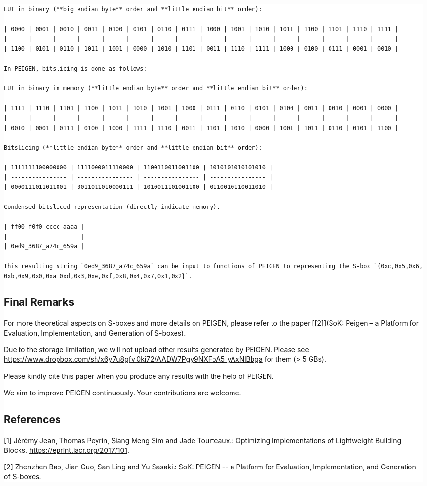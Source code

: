     LUT in binary (**big endian byte** order and **little endian bit** order):
    
    | 0000 | 0001 | 0010 | 0011 | 0100 | 0101 | 0110 | 0111 | 1000 | 1001 | 1010 | 1011 | 1100 | 1101 | 1110 | 1111 |
    | ---- | ---- | ---- | ---- | ---- | ---- | ---- | ---- | ---- | ---- | ---- | ---- | ---- | ---- | ---- | ---- |
    | 1100 | 0101 | 0110 | 1011 | 1001 | 0000 | 1010 | 1101 | 0011 | 1110 | 1111 | 1000 | 0100 | 0111 | 0001 | 0010 |

    In PEIGEN, bitslicing is done as follows:

    LUT in binary in memory (**little endian byte** order and **little endian bit** order):
    
    | 1111 | 1110 | 1101 | 1100 | 1011 | 1010 | 1001 | 1000 | 0111 | 0110 | 0101 | 0100 | 0011 | 0010 | 0001 | 0000 |
    | ---- | ---- | ---- | ---- | ---- | ---- | ---- | ---- | ---- | ---- | ---- | ---- | ---- | ---- | ---- | ---- |
    | 0010 | 0001 | 0111 | 0100 | 1000 | 1111 | 1110 | 0011 | 1101 | 1010 | 0000 | 1001 | 1011 | 0110 | 0101 | 1100 |

    Bitslicing (**little endian byte** order and **little endian bit** order):
    
    | 1111111100000000 | 1111000011110000 | 1100110011001100 | 1010101010101010 |
    | ---------------- | ---------------- | ---------------- | ---------------- |
    | 0000111011011001 | 0011011010000111 | 1010011101001100 | 0110010110011010 |

    Condensed bitsliced representation (directly indicate memory):
    
    | ff00_f0f0_cccc_aaaa |
    | ------------------- |
    | 0ed9_3687_a74c_659a |

    This resulting string `0ed9_3687_a74c_659a` can be input to functions of PEIGEN to representing the S-box `{0xc,0x5,0x6,0xb,0x9,0x0,0xa,0xd,0x3,0xe,0xf,0x8,0x4,0x7,0x1,0x2}`.

## Final Remarks

For more theoretical aspects on S-boxes and more details on PEIGEN, please refer to the paper [\[2\]](SoK: Peigen – a Platform for Evaluation, Implementation, and Generation of S-boxes).

Due to the storage limitation, we will not upload other results generated by PEIGEN.
Please see https://www.dropbox.com/sh/x6y7u8gfvi0ki72/AADW7Pgy9NXFbA5_yAxNlBbga for them (> 5 GBs).

Please kindly cite this paper when you produce any results with the help of PEIGEN.

We aim to improve PEIGEN continuously. Your contributions are welcome.

## References

[1] Jérémy Jean, Thomas Peyrin, Siang Meng Sim and Jade Tourteaux.: Optimizing Implementations of Lightweight Building Blocks. https://eprint.iacr.org/2017/101.

[2] Zhenzhen Bao, Jian Guo, San Ling and Yu Sasaki.: SoK: PEIGEN -- a Platform for Evaluation, Implementation, and Generation of S-boxes.
